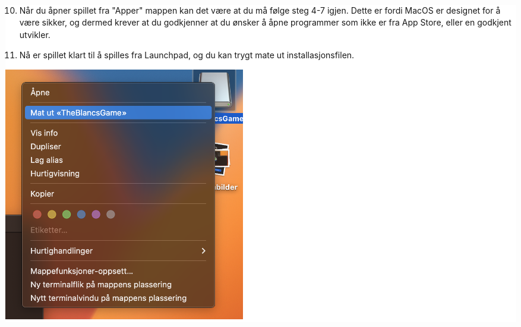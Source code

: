 
10. Når du åpner spillet fra "Apper" mappen kan det være at du må følge steg 4-7 igjen. Dette er fordi MacOS er designet for å være sikker, og dermed krever at du godkjenner at du ønsker å åpne programmer som ikke er fra App Store, eller en godkjent utvikler.

11. Nå er spillet klart til å spilles fra Launchpad, og du kan trygt mate ut installasjonsfilen.
<img src="../MacOS/assets/mac-8.png" alt="mat ut." width="400"/>
